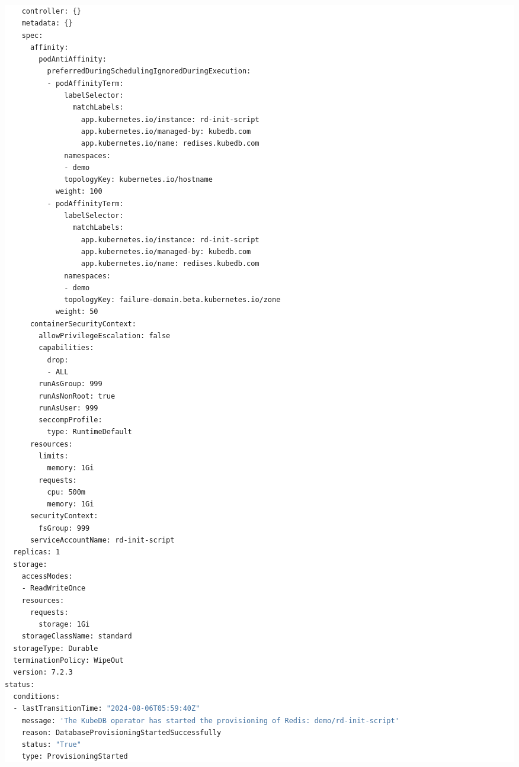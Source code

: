 ```bash
    controller: {}
    metadata: {}
    spec:
      affinity:
        podAntiAffinity:
          preferredDuringSchedulingIgnoredDuringExecution:
          - podAffinityTerm:
              labelSelector:
                matchLabels:
                  app.kubernetes.io/instance: rd-init-script
                  app.kubernetes.io/managed-by: kubedb.com
                  app.kubernetes.io/name: redises.kubedb.com
              namespaces:
              - demo
              topologyKey: kubernetes.io/hostname
            weight: 100
          - podAffinityTerm:
              labelSelector:
                matchLabels:
                  app.kubernetes.io/instance: rd-init-script
                  app.kubernetes.io/managed-by: kubedb.com
                  app.kubernetes.io/name: redises.kubedb.com
              namespaces:
              - demo
              topologyKey: failure-domain.beta.kubernetes.io/zone
            weight: 50
      containerSecurityContext:
        allowPrivilegeEscalation: false
        capabilities:
          drop:
          - ALL
        runAsGroup: 999
        runAsNonRoot: true
        runAsUser: 999
        seccompProfile:
          type: RuntimeDefault
      resources:
        limits:
          memory: 1Gi
        requests:
          cpu: 500m
          memory: 1Gi
      securityContext:
        fsGroup: 999
      serviceAccountName: rd-init-script
  replicas: 1
  storage:
    accessModes:
    - ReadWriteOnce
    resources:
      requests:
        storage: 1Gi
    storageClassName: standard
  storageType: Durable
  terminationPolicy: WipeOut
  version: 7.2.3
status:
  conditions:
  - lastTransitionTime: "2024-08-06T05:59:40Z"
    message: 'The KubeDB operator has started the provisioning of Redis: demo/rd-init-script'
    reason: DatabaseProvisioningStartedSuccessfully
    status: "True"
    type: ProvisioningStarted
```